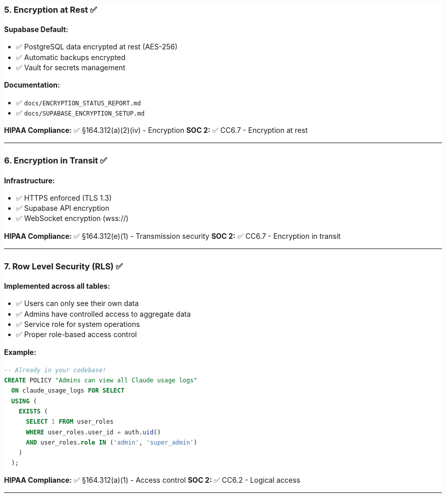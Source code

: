 
### 5. **Encryption at Rest** ✅

**Supabase Default:**
- ✅ PostgreSQL data encrypted at rest (AES-256)
- ✅ Automatic backups encrypted
- ✅ Vault for secrets management

**Documentation:**
- ✅ `docs/ENCRYPTION_STATUS_REPORT.md`
- ✅ `docs/SUPABASE_ENCRYPTION_SETUP.md`

**HIPAA Compliance:** ✅ §164.312(a)(2)(iv) - Encryption
**SOC 2:** ✅ CC6.7 - Encryption at rest

---

### 6. **Encryption in Transit** ✅

**Infrastructure:**
- ✅ HTTPS enforced (TLS 1.3)
- ✅ Supabase API encryption
- ✅ WebSocket encryption (wss://)

**HIPAA Compliance:** ✅ §164.312(e)(1) - Transmission security
**SOC 2:** ✅ CC6.7 - Encryption in transit

---

### 7. **Row Level Security (RLS)** ✅

**Implemented across all tables:**
- ✅ Users can only see their own data
- ✅ Admins have controlled access to aggregate data
- ✅ Service role for system operations
- ✅ Proper role-based access control

**Example:**
```sql
-- Already in your codebase!
CREATE POLICY "Admins can view all Claude usage logs"
  ON claude_usage_logs FOR SELECT
  USING (
    EXISTS (
      SELECT 1 FROM user_roles
      WHERE user_roles.user_id = auth.uid()
      AND user_roles.role IN ('admin', 'super_admin')
    )
  );
```

**HIPAA Compliance:** ✅ §164.312(a)(1) - Access control
**SOC 2:** ✅ CC6.2 - Logical access

---
